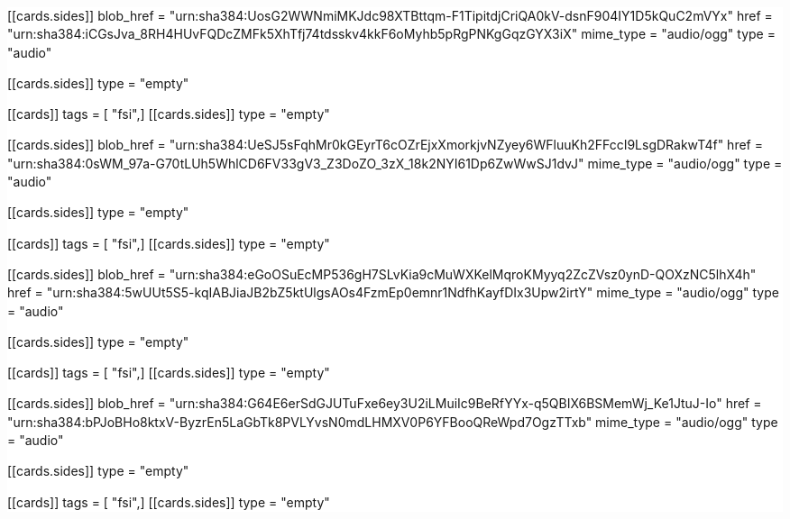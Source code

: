 [[cards.sides]]
blob_href = "urn:sha384:UosG2WWNmiMKJdc98XTBttqm-F1TipitdjCriQA0kV-dsnF904IY1D5kQuC2mVYx"
href = "urn:sha384:iCGsJva_8RH4HUvFQDcZMFk5XhTfj74tdsskv4kkF6oMyhb5pRgPNKgGqzGYX3iX"
mime_type = "audio/ogg"
type = "audio"

[[cards.sides]]
type = "empty"


[[cards]]
tags = [ "fsi",]
[[cards.sides]]
type = "empty"

[[cards.sides]]
blob_href = "urn:sha384:UeSJ5sFqhMr0kGEyrT6cOZrEjxXmorkjvNZyey6WFluuKh2FFccI9LsgDRakwT4f"
href = "urn:sha384:0sWM_97a-G70tLUh5WhlCD6FV33gV3_Z3DoZO_3zX_18k2NYI61Dp6ZwWwSJ1dvJ"
mime_type = "audio/ogg"
type = "audio"

[[cards.sides]]
type = "empty"


[[cards]]
tags = [ "fsi",]
[[cards.sides]]
type = "empty"

[[cards.sides]]
blob_href = "urn:sha384:eGoOSuEcMP536gH7SLvKia9cMuWXKelMqroKMyyq2ZcZVsz0ynD-QOXzNC5lhX4h"
href = "urn:sha384:5wUUt5S5-kqIABJiaJB2bZ5ktUlgsAOs4FzmEp0emnr1NdfhKayfDIx3Upw2irtY"
mime_type = "audio/ogg"
type = "audio"

[[cards.sides]]
type = "empty"


[[cards]]
tags = [ "fsi",]
[[cards.sides]]
type = "empty"

[[cards.sides]]
blob_href = "urn:sha384:G64E6erSdGJUTuFxe6ey3U2iLMuiIc9BeRfYYx-q5QBIX6BSMemWj_Ke1JtuJ-Io"
href = "urn:sha384:bPJoBHo8ktxV-ByzrEn5LaGbTk8PVLYvsN0mdLHMXV0P6YFBooQReWpd7OgzTTxb"
mime_type = "audio/ogg"
type = "audio"

[[cards.sides]]
type = "empty"


[[cards]]
tags = [ "fsi",]
[[cards.sides]]
type = "empty"
